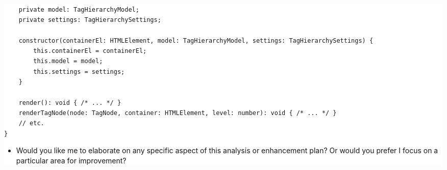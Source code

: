 ```
    private model: TagHierarchyModel;
    private settings: TagHierarchySettings;

    constructor(containerEl: HTMLElement, model: TagHierarchyModel, settings: TagHierarchySettings) {
        this.containerEl = containerEl;
        this.model = model;
        this.settings = settings;
    }

    render(): void { /* ... */ }
    renderTagNode(node: TagNode, container: HTMLElement, level: number): void { /* ... */ }
    // etc.
}
```

- Would you like me to elaborate on any specific aspect of this analysis or enhancement plan? Or would you prefer I focus on a particular area for improvement?



























